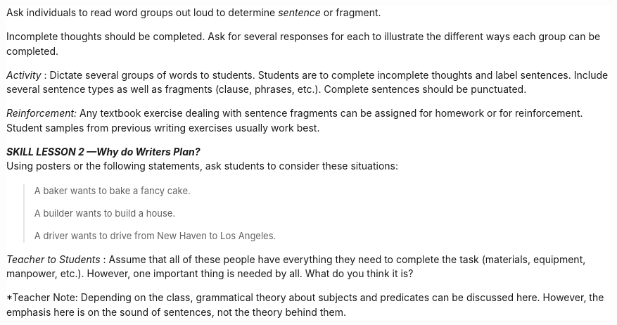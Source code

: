  <p>
  Ask individuals to read word groups out loud to determine
  <i>
   sentence
  </i>
  or fragment.
 </p>
 <p>
  Incomplete thoughts should be completed. Ask for several responses for each to illustrate the different ways each group can be completed.
 </p>
 <p>
  <i>
   Activity
  </i>
  : Dictate several groups of words to students. Students are to complete incomplete thoughts and label sentences. Include several sentence types as well as fragments (clause, phrases, etc.). Complete sentences should be punctuated.
 </p>
 <p>
  <i>
   Reinforcement:
  </i>
  Any textbook exercise dealing with sentence fragments can be assigned for homework or for reinforcement. Student samples from previous writing exercises usually work best.
 </p>
 <p>
 </p>
 <p>
  <b>
   <i>
    <i>
     SKILL LESSON 2
    </i>
    —Why do Writers Plan?
   </i>
  </b>
  <br/>
  Using posters or the following statements, ask students to consider these situations:
 </p>
 <p>
 </p>
 <blockquote>
  <font size="-1">
   A baker wants to bake a fancy cake.
   <p>
    A builder wants to build a house.
   </p>
   <p>
    A driver wants to drive from New Haven to Los Angeles.
   </p>
   <p>
   </p>
  </font>
 </blockquote>
 <i>
  Teacher to Students
 </i>
 : Assume that all of these people have everything they need to complete the task (materials, equipment, manpower, etc.). However, one important thing is needed by all. What do you think it is?
 <p>
  *Teacher Note: Depending on the class, grammatical theory about subjects and predicates can be discussed here. However, the emphasis here is on the sound of sentences, not the theory behind them.
 </p>